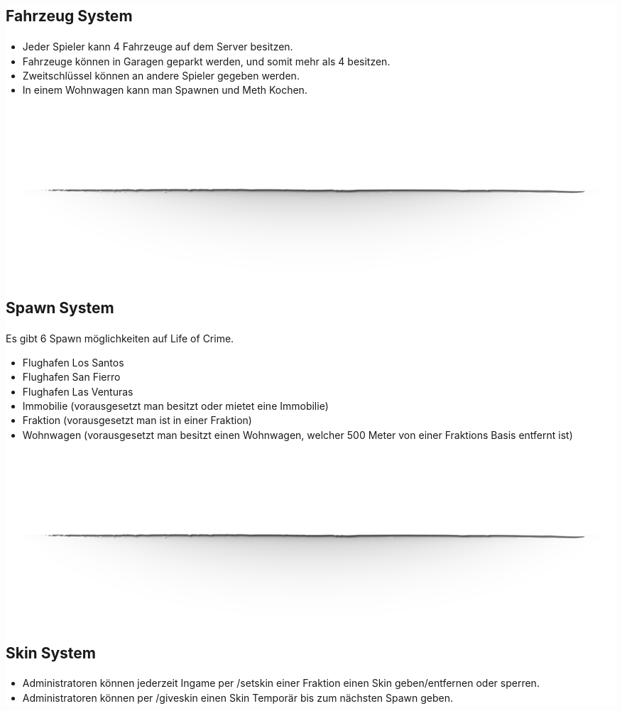 ## Fahrzeug System

- Jeder Spieler kann 4 Fahrzeuge auf dem Server besitzen.
- Fahrzeuge können in Garagen geparkt werden, und somit mehr als 4 besitzen.
- Zweitschlüssel können an andere Spieler gegeben werden.
- In einem Wohnwagen kann man Spawnen und Meth Kochen.

<img src="https://raw.githubusercontent.com/ZeusLukaz/SA-MP-Life-of-Crime/Sell/line.png" alt="Line"/>

## Spawn System

Es gibt 6 Spawn möglichkeiten auf Life of Crime.

- Flughafen Los Santos
- Flughafen San Fierro
- Flughafen Las Venturas
- Immobilie (vorausgesetzt man besitzt oder mietet eine Immobilie)
- Fraktion (vorausgesetzt man ist in einer Fraktion)
- Wohnwagen (vorausgesetzt man besitzt einen Wohnwagen, welcher 500 Meter von einer Fraktions Basis entfernt ist)

<img src="https://raw.githubusercontent.com/ZeusLukaz/SA-MP-Life-of-Crime/Sell/line.png" alt="Line"/>

## Skin System

- Administratoren können jederzeit Ingame per /setskin einer Fraktion einen Skin geben/entfernen oder sperren.
- Administratoren können per /giveskin einen Skin Temporär bis zum nächsten Spawn geben.
